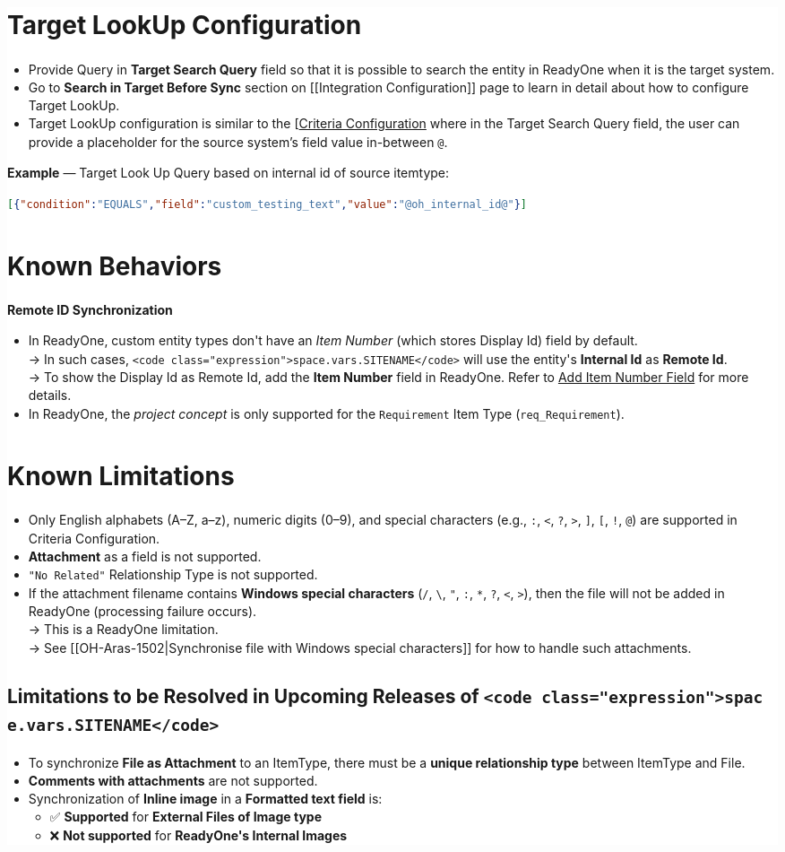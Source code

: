 
# Target LookUp Configuration

* Provide Query in **Target Search Query** field so that it is possible to search the entity in ReadyOne when it is the target system.  
* Go to **Search in Target Before Sync** section on [[Integration Configuration]] page to learn in detail about how to configure Target LookUp.  
* Target LookUp configuration is similar to the [[Criteria Configuration](#criteria-configuration) where in the Target Search Query field, the user can provide a placeholder for the source system’s field value in-between `@`.

**Example** — Target Look Up Query based on internal id of source itemtype:  
```json
[{"condition":"EQUALS","field":"custom_testing_text","value":"@oh_internal_id@"}]
```

# Known Behaviors

**Remote ID Synchronization**  
* In ReadyOne, custom entity types don't have an *Item Number* (which stores Display Id) field by default.  
  → In such cases, `<code class="expression">space.vars.SITENAME</code>` will use the entity's **Internal Id** as **Remote Id**.  
  → To show the Display Id as Remote Id, add the **Item Number** field in ReadyOne. Refer to [Add Item Number Field](#set-item-number-for-custom-entity) for more details.  
* In ReadyOne, the *project concept* is only supported for the `Requirement` Item Type (`req_Requirement`).

# Known Limitations

* Only English alphabets (A–Z, a–z), numeric digits (0–9), and special characters (e.g., `:`, `<`, `?`, `>`, `]`, `[`, `!`, `@`) are supported in Criteria Configuration.
* **Attachment** as a field is not supported.
* `"No Related"` Relationship Type is not supported.
* If the attachment filename contains **Windows special characters** (`/`, `\`, `"`, `:`, `*`, `?`, `<`, `>`), then the file will not be added in ReadyOne (processing failure occurs).  
  → This is a ReadyOne limitation.  
  → See [[OH-Aras-1502|Synchronise file with Windows special characters]] for how to handle such attachments.


## Limitations to be Resolved in Upcoming Releases of `<code class="expression">space.vars.SITENAME</code>`

* To synchronize **File as Attachment** to an ItemType, there must be a **unique relationship type** between ItemType and File.
* **Comments with attachments** are not supported.
* Synchronization of **Inline image** in a **Formatted text field** is:
  - ✅ **Supported** for **External Files of Image type**
  - ❌ **Not supported** for **ReadyOne's Internal Images**
